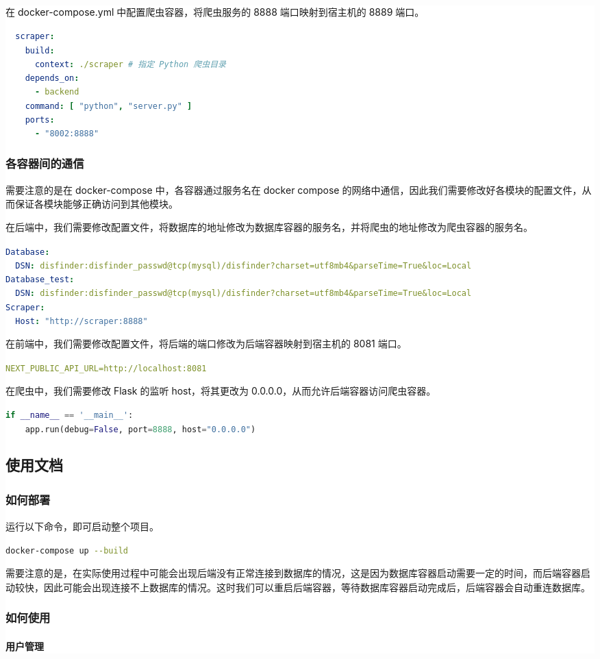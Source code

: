 在 docker-compose.yml 中配置爬虫容器，将爬虫服务的 8888 端口映射到宿主机的 8889 端口。

```yaml
  scraper:
    build:
      context: ./scraper # 指定 Python 爬虫目录
    depends_on:
      - backend
    command: [ "python", "server.py" ]
    ports:
      - "8002:8888"
```

### 各容器间的通信

需要注意的是在 docker-compose 中，各容器通过服务名在 docker compose 的网络中通信，因此我们需要修改好各模块的配置文件，从而保证各模块能够正确访问到其他模块。

在后端中，我们需要修改配置文件，将数据库的地址修改为数据库容器的服务名，并将爬虫的地址修改为爬虫容器的服务名。

```yaml
Database:
  DSN: disfinder:disfinder_passwd@tcp(mysql)/disfinder?charset=utf8mb4&parseTime=True&loc=Local
Database_test:
  DSN: disfinder:disfinder_passwd@tcp(mysql)/disfinder?charset=utf8mb4&parseTime=True&loc=Local
Scraper:
  Host: "http://scraper:8888"
```

在前端中，我们需要修改配置文件，将后端的端口修改为后端容器映射到宿主机的 8081 端口。

```yaml
NEXT_PUBLIC_API_URL=http://localhost:8081
```

在爬虫中，我们需要修改 Flask 的监听 host，将其更改为 0.0.0.0，从而允许后端容器访问爬虫容器。

```python
if __name__ == '__main__':
    app.run(debug=False, port=8888, host="0.0.0.0")
```

## 使用文档

### 如何部署

运行以下命令，即可启动整个项目。

```bash
docker-compose up --build
```

需要注意的是，在实际使用过程中可能会出现后端没有正常连接到数据库的情况，这是因为数据库容器启动需要一定的时间，而后端容器启动较快，因此可能会出现连接不上数据库的情况。这时我们可以重启后端容器，等待数据库容器启动完成后，后端容器会自动重连数据库。

### 如何使用

#### 用户管理
